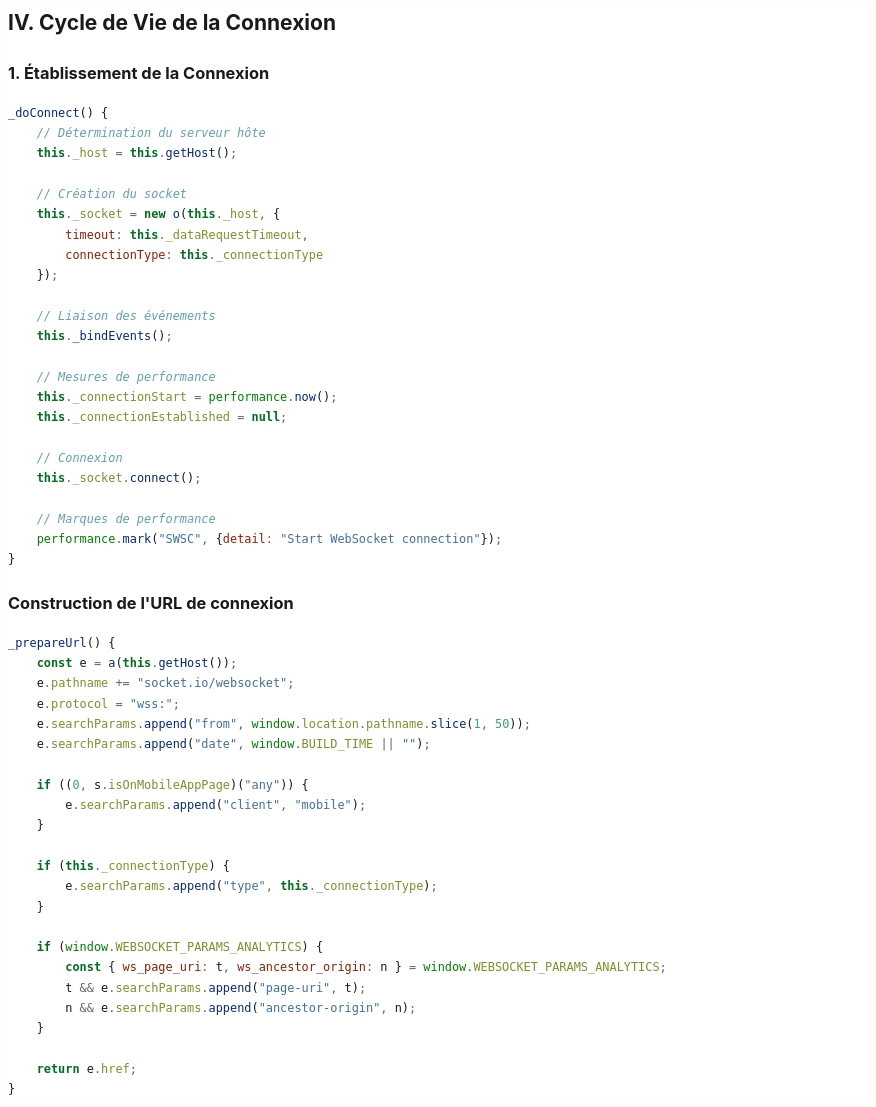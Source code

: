 ## IV. Cycle de Vie de la Connexion

### 1. Établissement de la Connexion

```javascript
_doConnect() {
    // Détermination du serveur hôte
    this._host = this.getHost();
    
    // Création du socket
    this._socket = new o(this._host, {
        timeout: this._dataRequestTimeout,
        connectionType: this._connectionType
    });
    
    // Liaison des événements
    this._bindEvents();
    
    // Mesures de performance
    this._connectionStart = performance.now();
    this._connectionEstablished = null;
    
    // Connexion
    this._socket.connect();
    
    // Marques de performance
    performance.mark("SWSC", {detail: "Start WebSocket connection"});
}
```

### Construction de l'URL de connexion
```javascript
_prepareUrl() {
    const e = a(this.getHost());
    e.pathname += "socket.io/websocket";
    e.protocol = "wss:";
    e.searchParams.append("from", window.location.pathname.slice(1, 50));
    e.searchParams.append("date", window.BUILD_TIME || "");
    
    if ((0, s.isOnMobileAppPage)("any")) {
        e.searchParams.append("client", "mobile");
    }
    
    if (this._connectionType) {
        e.searchParams.append("type", this._connectionType);
    }
    
    if (window.WEBSOCKET_PARAMS_ANALYTICS) {
        const { ws_page_uri: t, ws_ancestor_origin: n } = window.WEBSOCKET_PARAMS_ANALYTICS;
        t && e.searchParams.append("page-uri", t);
        n && e.searchParams.append("ancestor-origin", n);
    }
    
    return e.href;
}
```
